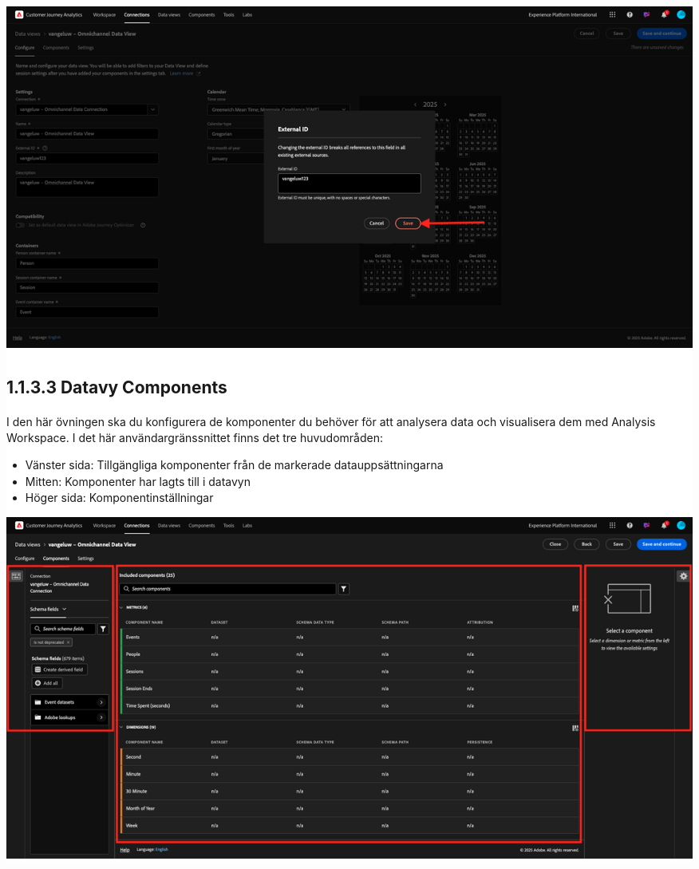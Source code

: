![demo](./images/12v2a.png)

## 1.1.3.3 Datavy Components

I den här övningen ska du konfigurera de komponenter du behöver för att analysera data och visualisera dem med Analysis Workspace. I det här användargränssnittet finns det tre huvudområden:

- Vänster sida: Tillgängliga komponenter från de markerade datauppsättningarna
- Mitten: Komponenter har lagts till i datavyn
- Höger sida: Komponentinställningar

![demo](./images/2v2.png)

